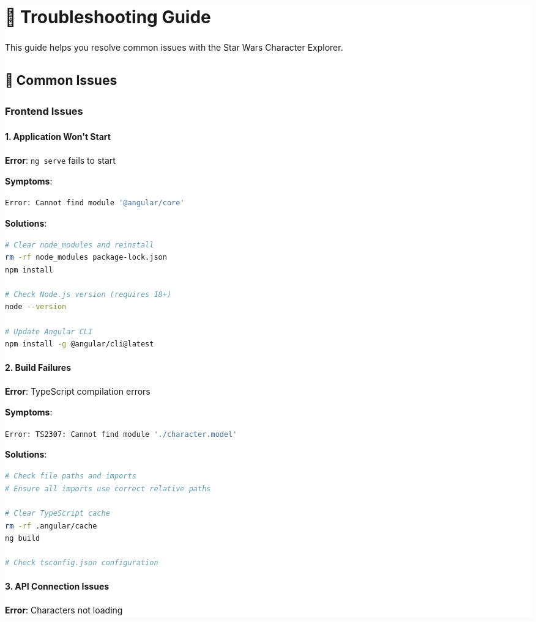 # 🔧 Troubleshooting Guide

This guide helps you resolve common issues with the Star Wars Character Explorer.

## 🚨 Common Issues

### Frontend Issues

#### 1. Application Won't Start

**Error**: `ng serve` fails to start

**Symptoms**:
```bash
Error: Cannot find module '@angular/core'
```

**Solutions**:
```bash
# Clear node_modules and reinstall
rm -rf node_modules package-lock.json
npm install

# Check Node.js version (requires 18+)
node --version

# Update Angular CLI
npm install -g @angular/cli@latest
```

#### 2. Build Failures

**Error**: TypeScript compilation errors

**Symptoms**:
```bash
Error: TS2307: Cannot find module './character.model'
```

**Solutions**:
```bash
# Check file paths and imports
# Ensure all imports use correct relative paths

# Clear TypeScript cache
rm -rf .angular/cache
ng build

# Check tsconfig.json configuration
```

#### 3. API Connection Issues

**Error**: Characters not loading
